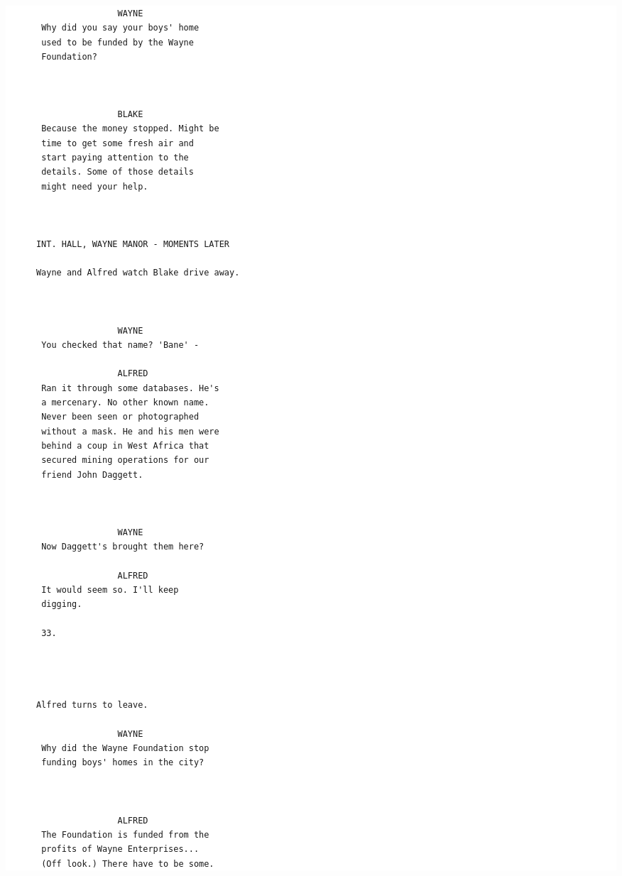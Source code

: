                          

                          WAYNE
           Why did you say your boys' home
           used to be funded by the Wayne
           Foundation?

                         

                          BLAKE
           Because the money stopped. Might be
           time to get some fresh air and
           start paying attention to the
           details. Some of those details
           might need your help.

                         

          INT. HALL, WAYNE MANOR - MOMENTS LATER

          Wayne and Alfred watch Blake drive away.

                         

                          WAYNE
           You checked that name? 'Bane' -

                          ALFRED
           Ran it through some databases. He's
           a mercenary. No other known name.
           Never been seen or photographed
           without a mask. He and his men were
           behind a coup in West Africa that
           secured mining operations for our
           friend John Daggett.

                         

                          WAYNE
           Now Daggett's brought them here?

                          ALFRED
           It would seem so. I'll keep
           digging.

           33.

                         

                         
          Alfred turns to leave.

                          WAYNE
           Why did the Wayne Foundation stop
           funding boys' homes in the city?

                         

                          ALFRED
           The Foundation is funded from the
           profits of Wayne Enterprises...
           (Off look.) There have to be some.
